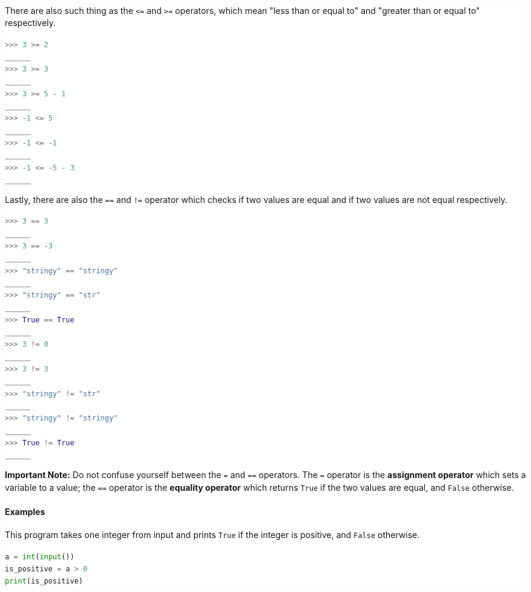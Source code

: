 There are also such thing as the `<=` and `>=` operators, which mean "less than or equal to" and "greater than or equal to" respectively.

```python
>>> 3 >= 2
______
>>> 3 >= 3
______
>>> 3 >= 5 - 1
______
>>> -1 <= 5
______
>>> -1 <= -1
______
>>> -1 <= -5 - 3
______
```

Lastly, there are also the `==` and `!=` operator which checks if two values are equal and if two values are not equal respectively.

```python
>>> 3 == 3
______
>>> 3 == -3
______
>>> "stringy" == "stringy"
______
>>> "stringy" == "str"
______
>>> True == True
______
>>> 3 != 0
______
>>> 3 != 3
______
>>> "stringy" != "str"
______
>>> "stringy" != "stringy"
______
>>> True != True
______
```

<b class="important-note">Important Note:</b> Do not confuse yourself between the `=` and `==` operators. The `=` operator is the **assignment operator** which sets a variable to a value; the `==` operator is the **equality operator** which returns `True` if the two values are equal, and `False` otherwise.

#### Examples

This program takes one integer from input and prints `True` if the integer is positive, and `False` otherwise.

```python
a = int(input())
is_positive = a > 0
print(is_positive)
```
